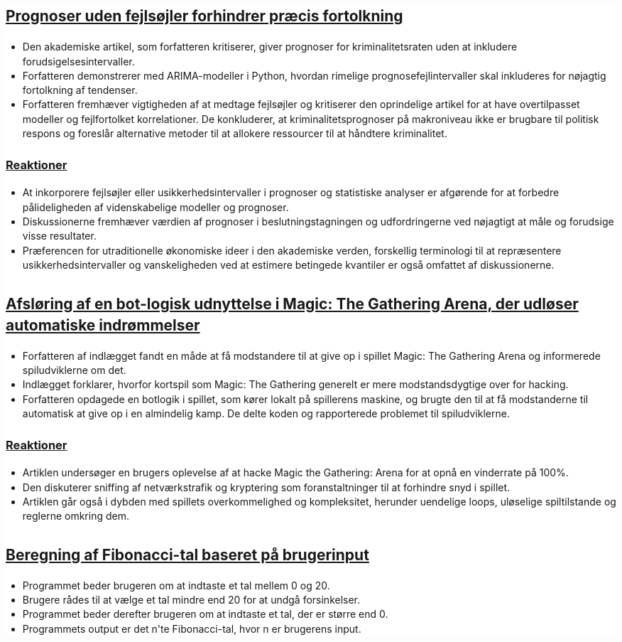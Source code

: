 ## [Prognoser uden fejlsøjler forhindrer præcis fortolkning](https://andrewpwheeler.com/2023/11/19/forecasts-need-to-have-error-bars/)

- Den akademiske artikel, som forfatteren kritiserer, giver prognoser for kriminalitetsraten uden at inkludere forudsigelsesintervaller.
- Forfatteren demonstrerer med ARIMA-modeller i Python, hvordan rimelige prognosefejlintervaller skal inkluderes for nøjagtig fortolkning af tendenser.
- Forfatteren fremhæver vigtigheden af at medtage fejlsøjler og kritiserer den oprindelige artikel for at have overtilpasset modeller og fejlfortolket korrelationer. De konkluderer, at kriminalitetsprognoser på makroniveau ikke er brugbare til politisk respons og foreslår alternative metoder til at allokere ressourcer til at håndtere kriminalitet.

### [Reaktioner](https://news.ycombinator.com/item?id=38519277)

- At inkorporere fejlsøjler eller usikkerhedsintervaller i prognoser og statistiske analyser er afgørende for at forbedre pålideligheden af videnskabelige modeller og prognoser.
- Diskussionerne fremhæver værdien af prognoser i beslutningstagningen og udfordringerne ved nøjagtigt at måle og forudsige visse resultater.
- Præferencen for utraditionelle økonomiske ideer i den akademiske verden, forskellig terminologi til at repræsentere usikkerhedsintervaller og vanskeligheden ved at estimere betingede kvantiler er også omfattet af diskussionerne.

## [Afsløring af en bot-logisk udnyttelse i Magic: The Gathering Arena, der udløser automatiske indrømmelser](https://www.mayer.cool/writings/I-Hacked-Magic-the-Gathering/)

- Forfatteren af indlægget fandt en måde at få modstandere til at give op i spillet Magic: The Gathering Arena og informerede spiludviklerne om det.
- Indlægget forklarer, hvorfor kortspil som Magic: The Gathering generelt er mere modstandsdygtige over for hacking.
- Forfatteren opdagede en botlogik i spillet, som kører lokalt på spillerens maskine, og brugte den til at få modstanderne til automatisk at give op i en almindelig kamp. De delte koden og rapporterede problemet til spiludviklerne.

### [Reaktioner](https://news.ycombinator.com/item?id=38525978)

- Artiklen undersøger en brugers oplevelse af at hacke Magic the Gathering: Arena for at opnå en vinderrate på 100%.
- Den diskuterer sniffing af netværkstrafik og kryptering som foranstaltninger til at forhindre snyd i spillet.
- Artiklen går også i dybden med spillets overkommelighed og kompleksitet, herunder uendelige loops, uløselige spiltilstande og reglerne omkring dem.

## [Beregning af Fibonacci-tal baseret på brugerinput](https://html-lang.org/)

- Programmet beder brugeren om at indtaste et tal mellem 0 og 20.
- Brugere rådes til at vælge et tal mindre end 20 for at undgå forsinkelser.
- Programmet beder derefter brugeren om at indtaste et tal, der er større end 0.
- Programmets output er det n'te Fibonacci-tal, hvor n er brugerens input.
